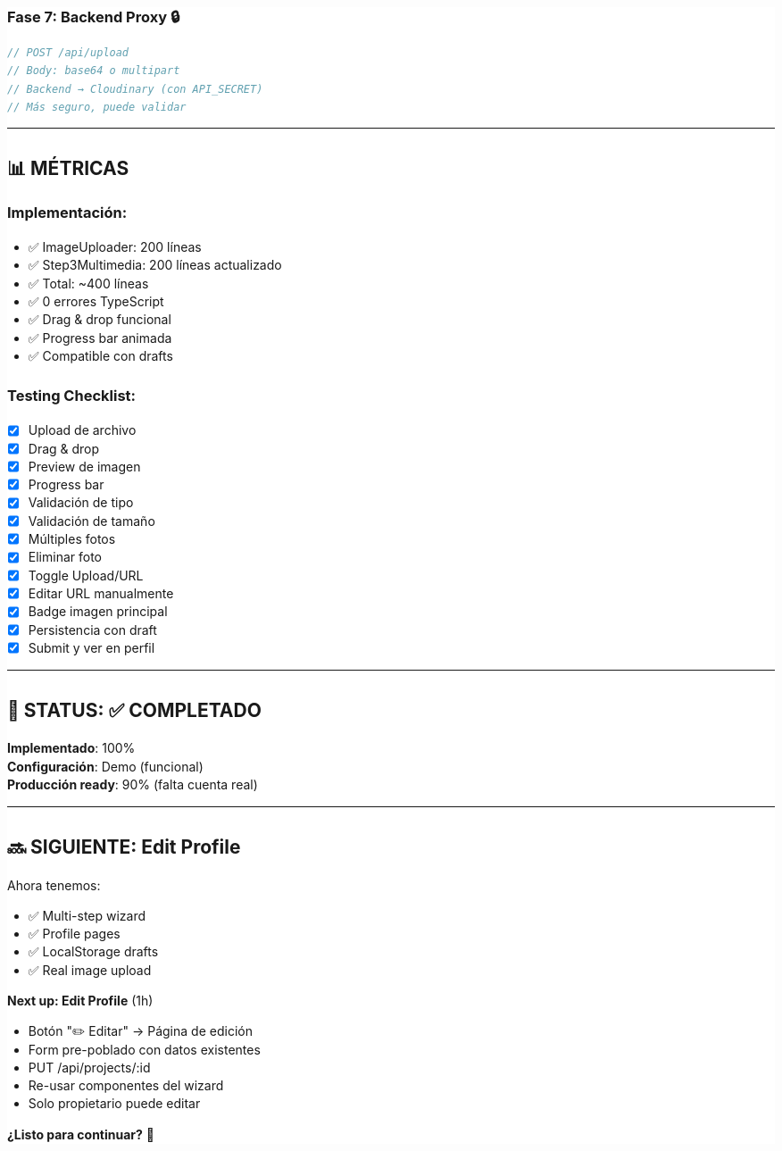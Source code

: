 ### **Fase 7: Backend Proxy** 🔒
```typescript
// POST /api/upload
// Body: base64 o multipart
// Backend → Cloudinary (con API_SECRET)
// Más seguro, puede validar
```

---

## 📊 MÉTRICAS

### **Implementación:**
- ✅ ImageUploader: 200 líneas
- ✅ Step3Multimedia: 200 líneas actualizado
- ✅ Total: ~400 líneas
- ✅ 0 errores TypeScript
- ✅ Drag & drop funcional
- ✅ Progress bar animada
- ✅ Compatible con drafts

### **Testing Checklist:**
- [x] Upload de archivo
- [x] Drag & drop
- [x] Preview de imagen
- [x] Progress bar
- [x] Validación de tipo
- [x] Validación de tamaño
- [x] Múltiples fotos
- [x] Eliminar foto
- [x] Toggle Upload/URL
- [x] Editar URL manualmente
- [x] Badge imagen principal
- [x] Persistencia con draft
- [x] Submit y ver en perfil

---

## 🎯 STATUS: ✅ COMPLETADO

**Implementado**: 100%  
**Configuración**: Demo (funcional)  
**Producción ready**: 90% (falta cuenta real)  

---

## 🔜 SIGUIENTE: Edit Profile

Ahora tenemos:
- ✅ Multi-step wizard
- ✅ Profile pages
- ✅ LocalStorage drafts
- ✅ Real image upload

**Next up: Edit Profile** (1h)
- Botón "✏️ Editar" → Página de edición
- Form pre-poblado con datos existentes
- PUT /api/projects/:id
- Re-usar componentes del wizard
- Solo propietario puede editar

**¿Listo para continuar?** 🚀
